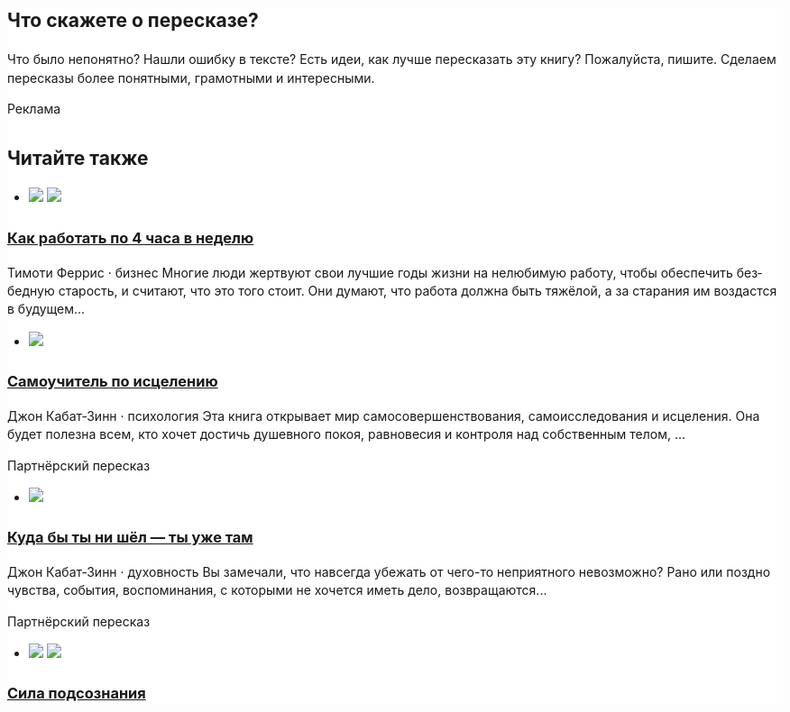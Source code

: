 


Что скажете о пересказе?
------------------------


Что было непонятно? Нашли ошибку в тексте? Есть
идеи, как лучше пересказать эту книгу? Пожалуйста, пишите. Сделаем
пересказы более понятными, грамотными и интересными.




Реклама





Читайте также
-------------


* ![](/static/cache/illustrations/240/103.jpeg)
![](/static/cache/authors/54/ferriss.jpeg)
### [Как рабо­тать по 4 часа в неделю](/ferriss/kak_rabotat_po_4_chasa_v_nedeliu/)


Тимоти Феррис · бизнес
Мно­гие люди жерт­вуют свои луч­шие годы жизни на нелю­би­мую работу, чтобы обес­пе­чить без­бед­ную ста­рость, и счи­тают, что это того стоит. Они думают, что работа должна быть тяжёлой, а за ста­ра­ния им воз­дастся в буду­щем...
* ![](https://cv.litres.ru/pub/c/cover_330/50728119.jpg)
### [Само­учи­тель по исце­ле­нию](/kabat_zinn/samouchitel_po_istceleniiu/)


Джон Кабат-Зинн · психология
Эта книга откры­вает мир само­со­вер­шен­ство­ва­ния, само­ис­сле­до­ва­ния и исце­ле­ния. Она будет полезна всем, кто хочет достичь душев­ного покоя, рав­но­ве­сия и кон­троля над соб­ствен­ным телом, ...


Партнёрский пересказ
* ![](https://cv.litres.ru/pub/c/cover_330/42796226.jpg)
### [Куда бы ты ни шёл — ты уже там](/kabat_zinn/kuda_by_ty_ni_shel_ty_uzhe_tam/)


Джон Кабат-Зинн · духовность
Вы заме­чали, что навсе­гда убе­жать от чего-то непри­ят­ного невоз­можно? Рано или поздно чув­ства, собы­тия, вос­по­ми­на­ния, с кото­рыми не хочется иметь дело, воз­вра­ща­ются...


Партнёрский пересказ
* ![](/static/cache/illustrations/240/287.jpeg)
![](/static/cache/authors/54/dispenza.jpeg)
### [Сила под­со­зна­ния](/dispenza/sila_podsoznaniia/)
